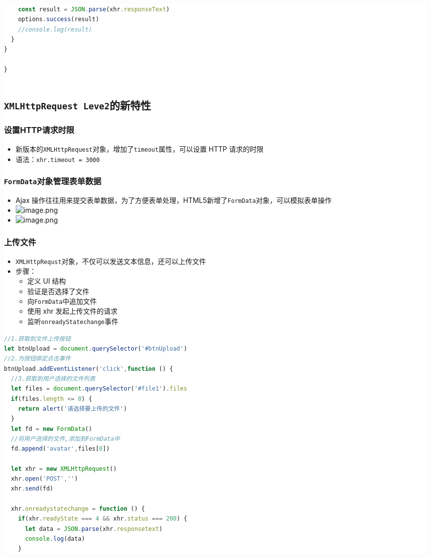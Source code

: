 ```javascript
    const result = JSON.parse(xhr.responseText)
    options.success(result)
    //console.log(result)
  }
}
 
}



```
## `XMLHttpRequest Leve2`的新特性
### 设置HTTP请求时限

- 新版本的`XMLHttpRequest`对象，增加了`timeout`属性，可以设置 HTTP 请求的时限
- 语法：`xhr.timeout = 3000`
### `FormData`对象管理表单数据

- Ajax 操作往往用来提交表单数据，为了方便表单处理，HTML5新增了`FormData`对象，可以模拟表单操作
- ![image.png](https://cdn.nlark.com/yuque/0/2023/png/35273604/1685893228010-c85cec47-4738-44e0-ade3-7d0f1cab0a2e.png#averageHue=%23e3edf9&clientId=u3db06f25-64c3-4&from=paste&height=423&id=uae83ea3d&originHeight=635&originWidth=1396&originalType=binary&ratio=1.5&rotation=0&showTitle=false&size=269917&status=done&style=none&taskId=u35e683c5-f482-49cb-9217-6597a126afe&title=&width=930.6666666666666)
- ![image.png](https://cdn.nlark.com/yuque/0/2023/png/35273604/1685893740564-1a8ade2a-7fde-4314-82bf-d90655053ddb.png#averageHue=%23e3ecf9&clientId=u3db06f25-64c3-4&from=paste&height=526&id=ubc199bf6&originHeight=789&originWidth=1445&originalType=binary&ratio=1.5&rotation=0&showTitle=false&size=389599&status=done&style=none&taskId=uab194d68-ce73-4c57-9398-fad97c146bc&title=&width=963.3333333333334)
### 上传文件

- `XMLHttpRequst`对象，不仅可以发送文本信息，还可以上传文件
- 步骤：
   - 定义 UI 结构
   - 验证是否选择了文件
   - 向`FormData`中追加文件
   - 使用 xhr 发起上传文件的请求
   - 监听`onreadyStatechange`事件
```javascript
//1.获取到文件上传按钮
let btnUpload = document.querySelector('#btnUpload')
//2.为按钮绑定点击事件
btnUpload.addEventListener('click',function () {
  //3.获取到用户选择的文件列表
  let files = document.querySelector('#file1').files
  if(files.length <= 0) {
    return alert('请选择要上传的文件')
  }
  let fd = new FormData()
  //将用户选择的文件,添加到FormData中
  fd.append('avatar',files[0])

  let xhr = new XMLHttpRequest()
  xhr.open('POST','')
  xhr.send(fd)

  xhr.onreadystatechange = function () {
    if(xhr.readyState === 4 && xhr.status === 200) {
      let data = JSON.parse(xhr.responsetext)
      console.log(data)
    }
```